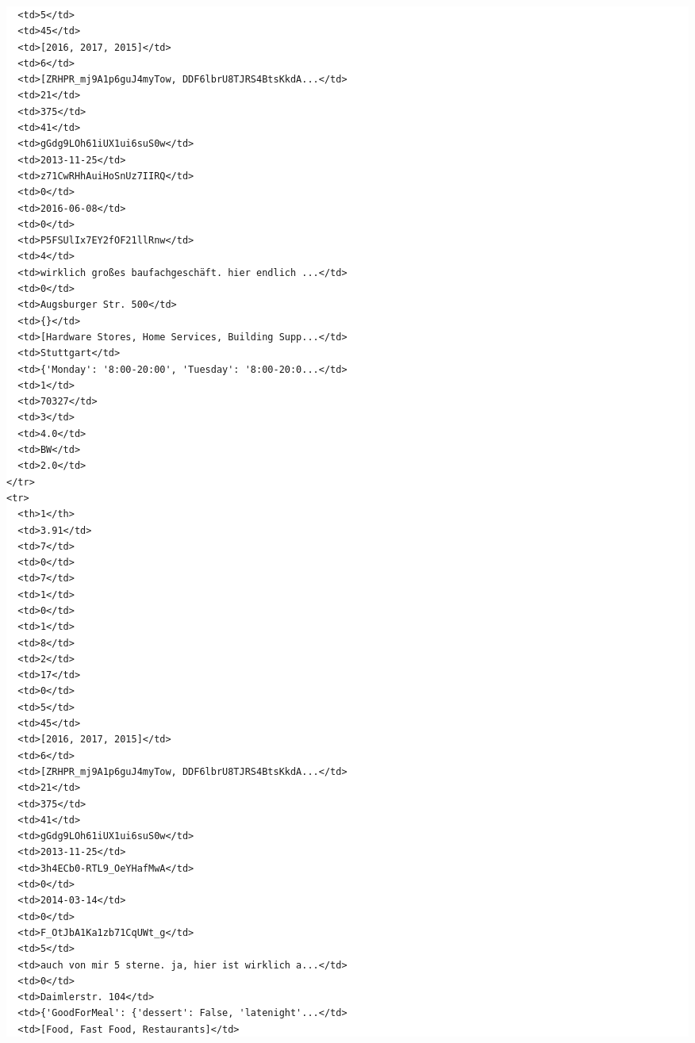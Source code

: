       <td>5</td>
      <td>45</td>
      <td>[2016, 2017, 2015]</td>
      <td>6</td>
      <td>[ZRHPR_mj9A1p6guJ4myTow, DDF6lbrU8TJRS4BtsKkdA...</td>
      <td>21</td>
      <td>375</td>
      <td>41</td>
      <td>gGdg9LOh61iUX1ui6suS0w</td>
      <td>2013-11-25</td>
      <td>z71CwRHhAuiHoSnUz7IIRQ</td>
      <td>0</td>
      <td>2016-06-08</td>
      <td>0</td>
      <td>P5FSUlIx7EY2fOF21llRnw</td>
      <td>4</td>
      <td>wirklich großes baufachgeschäft. hier endlich ...</td>
      <td>0</td>
      <td>Augsburger Str. 500</td>
      <td>{}</td>
      <td>[Hardware Stores, Home Services, Building Supp...</td>
      <td>Stuttgart</td>
      <td>{'Monday': '8:00-20:00', 'Tuesday': '8:00-20:0...</td>
      <td>1</td>
      <td>70327</td>
      <td>3</td>
      <td>4.0</td>
      <td>BW</td>
      <td>2.0</td>
    </tr>
    <tr>
      <th>1</th>
      <td>3.91</td>
      <td>7</td>
      <td>0</td>
      <td>7</td>
      <td>1</td>
      <td>0</td>
      <td>1</td>
      <td>8</td>
      <td>2</td>
      <td>17</td>
      <td>0</td>
      <td>5</td>
      <td>45</td>
      <td>[2016, 2017, 2015]</td>
      <td>6</td>
      <td>[ZRHPR_mj9A1p6guJ4myTow, DDF6lbrU8TJRS4BtsKkdA...</td>
      <td>21</td>
      <td>375</td>
      <td>41</td>
      <td>gGdg9LOh61iUX1ui6suS0w</td>
      <td>2013-11-25</td>
      <td>3h4ECb0-RTL9_OeYHafMwA</td>
      <td>0</td>
      <td>2014-03-14</td>
      <td>0</td>
      <td>F_OtJbA1Ka1zb71CqUWt_g</td>
      <td>5</td>
      <td>auch von mir 5 sterne. ja, hier ist wirklich a...</td>
      <td>0</td>
      <td>Daimlerstr. 104</td>
      <td>{'GoodForMeal': {'dessert': False, 'latenight'...</td>
      <td>[Food, Fast Food, Restaurants]</td>